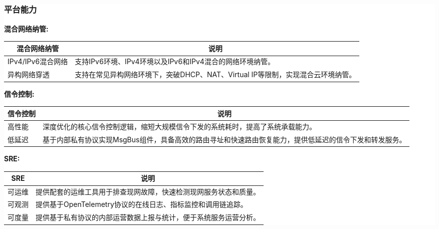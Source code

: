 ### 平台能力

**混合网络纳管:**

|    混合网络纳管   |                                             说明                                                  |
| ----------------- | ------------------------------------------------------------------------------------------------- |
| IPv4/IPv6混合网络 | 支持IPv6环境、IPv4环境以及IPv6和IPv4混合的网络环境纳管。                                          |
| 异构网络穿透      | 支持在常见异构网络环境下，突破DHCP、NAT、Virtual IP等限制，实现混合云环境纳管。                   |

**信令控制:**

|  信令控制 |                                                  说明                                                 |
| --------- | ----------------------------------------------------------------------------------------------------- |
| 高性能    | 深度优化的核心信令控制逻辑，缩短大规模信令下发的系统耗时，提高了系统承载能力。                        |
| 低延迟    | 基于内部私有协议实现MsgBus组件，具备高效的路由寻址和快速路由恢复能力，提供低延迟的信令下发和转发服务。|

**SRE:**

|  SRE    |                            说明                                  |
| ------- | ---------------------------------------------------------------- |
| 可运维  | 提供配套的运维工具用于排查现网故障，快速检测现网服务状态和质量。 |
| 可观测  | 提供基于OpenTelemetry协议的在线日志、指标监控和调用链追踪。      |
| 可度量  | 提供基于私有协议的内部运营数据上报与统计，便于系统服务运营分析。 |
